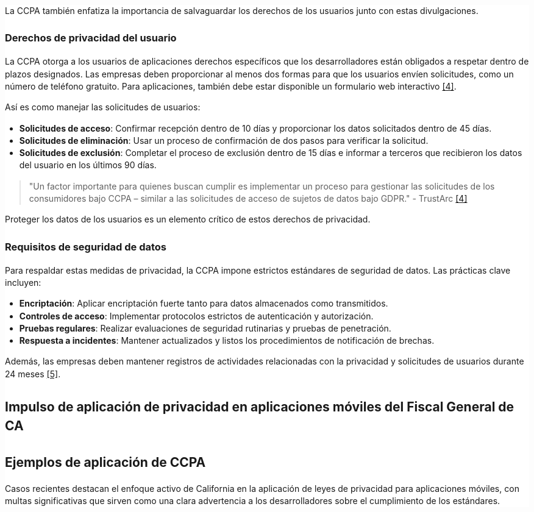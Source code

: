 La CCPA también enfatiza la importancia de salvaguardar los derechos de los usuarios junto con estas divulgaciones.

### Derechos de privacidad del usuario

La CCPA otorga a los usuarios de aplicaciones derechos específicos que los desarrolladores están obligados a respetar dentro de plazos designados. Las empresas deben proporcionar al menos dos formas para que los usuarios envíen solicitudes, como un número de teléfono gratuito. Para aplicaciones, también debe estar disponible un formulario web interactivo [\[4\]](https://trustarc.com/resource/handle-consumer-requests-under-ccpa/).

Así es como manejar las solicitudes de usuarios:

-   **Solicitudes de acceso**: Confirmar recepción dentro de 10 días y proporcionar los datos solicitados dentro de 45 días.
-   **Solicitudes de eliminación**: Usar un proceso de confirmación de dos pasos para verificar la solicitud.
-   **Solicitudes de exclusión**: Completar el proceso de exclusión dentro de 15 días e informar a terceros que recibieron los datos del usuario en los últimos 90 días.

> "Un factor importante para quienes buscan cumplir es implementar un proceso para gestionar las solicitudes de los consumidores bajo CCPA – similar a las solicitudes de acceso de sujetos de datos bajo GDPR." - TrustArc [\[4\]](https://trustarc.com/resource/handle-consumer-requests-under-ccpa/)

Proteger los datos de los usuarios es un elemento crítico de estos derechos de privacidad.

### Requisitos de seguridad de datos

Para respaldar estas medidas de privacidad, la CCPA impone estrictos estándares de seguridad de datos. Las prácticas clave incluyen:

-   **Encriptación**: Aplicar encriptación fuerte tanto para datos almacenados como transmitidos.
-   **Controles de acceso**: Implementar protocolos estrictos de autenticación y autorización.
-   **Pruebas regulares**: Realizar evaluaciones de seguridad rutinarias y pruebas de penetración.
-   **Respuesta a incidentes**: Mantener actualizados y listos los procedimientos de notificación de brechas.

Además, las empresas deben mantener registros de actividades relacionadas con la privacidad y solicitudes de usuarios durante 24 meses [\[5\]](https://www.ketch.com/blog/posts/understanding-the-ccpa-right-to-deletion).

## Impulso de aplicación de privacidad en aplicaciones móviles del Fiscal General de CA

<iframe src="https://www.youtube.com/embed/sBckRKsf0yY" title="YouTube video player" frameborder="0" allow="accelerometer; autoplay; clipboard-write; encrypted-media; gyroscope; picture-in-picture; web-share" referrerpolicy="strict-origin-when-cross-origin" style="width: 100%; height: 500px;" allowfullscreen></iframe>

## Ejemplos de aplicación de CCPA

Casos recientes destacan el enfoque activo de California en la aplicación de leyes de privacidad para aplicaciones móviles, con multas significativas que sirven como una clara advertencia a los desarrolladores sobre el cumplimiento de los estándares.

